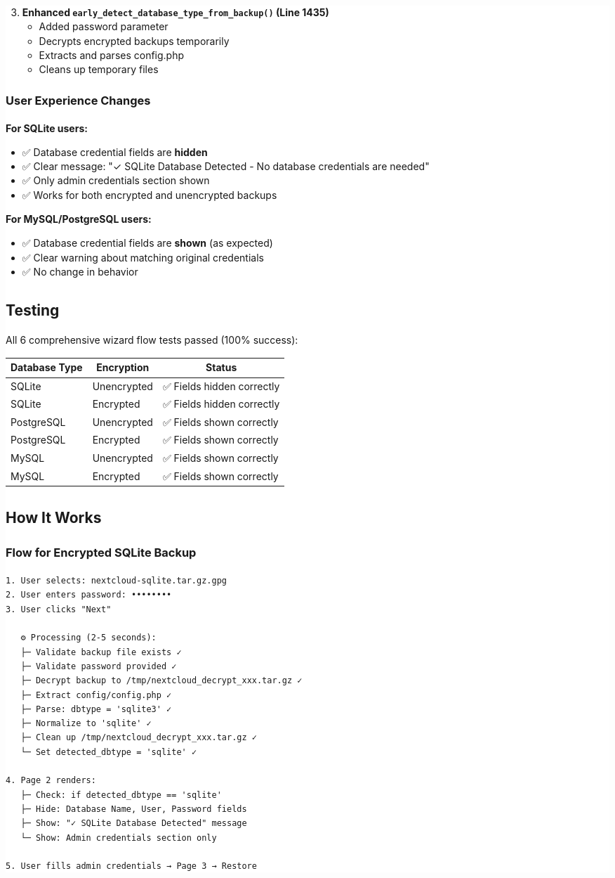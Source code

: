 3. **Enhanced `early_detect_database_type_from_backup()` (Line 1435)**
   - Added password parameter
   - Decrypts encrypted backups temporarily
   - Extracts and parses config.php
   - Cleans up temporary files

### User Experience Changes

**For SQLite users:**
- ✅ Database credential fields are **hidden**
- ✅ Clear message: "✓ SQLite Database Detected - No database credentials are needed"
- ✅ Only admin credentials section shown
- ✅ Works for both encrypted and unencrypted backups

**For MySQL/PostgreSQL users:**
- ✅ Database credential fields are **shown** (as expected)
- ✅ Clear warning about matching original credentials
- ✅ No change in behavior

## Testing

All 6 comprehensive wizard flow tests passed (100% success):

| Database Type | Encryption | Status |
|---------------|------------|--------|
| SQLite | Unencrypted | ✅ Fields hidden correctly |
| SQLite | Encrypted | ✅ Fields hidden correctly |
| PostgreSQL | Unencrypted | ✅ Fields shown correctly |
| PostgreSQL | Encrypted | ✅ Fields shown correctly |
| MySQL | Unencrypted | ✅ Fields shown correctly |
| MySQL | Encrypted | ✅ Fields shown correctly |

## How It Works

### Flow for Encrypted SQLite Backup

```
1. User selects: nextcloud-sqlite.tar.gz.gpg
2. User enters password: ••••••••
3. User clicks "Next"

   ⚙️ Processing (2-5 seconds):
   ├─ Validate backup file exists ✓
   ├─ Validate password provided ✓
   ├─ Decrypt backup to /tmp/nextcloud_decrypt_xxx.tar.gz ✓
   ├─ Extract config/config.php ✓
   ├─ Parse: dbtype = 'sqlite3' ✓
   ├─ Normalize to 'sqlite' ✓
   ├─ Clean up /tmp/nextcloud_decrypt_xxx.tar.gz ✓
   └─ Set detected_dbtype = 'sqlite' ✓

4. Page 2 renders:
   ├─ Check: if detected_dbtype == 'sqlite'
   ├─ Hide: Database Name, User, Password fields
   ├─ Show: "✓ SQLite Database Detected" message
   └─ Show: Admin credentials section only

5. User fills admin credentials → Page 3 → Restore
```
